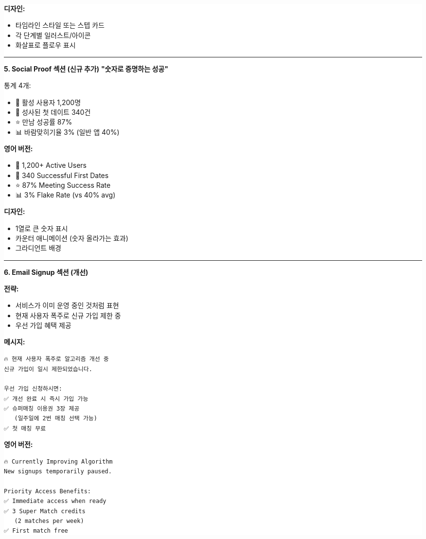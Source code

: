 **디자인:**
- 타임라인 스타일 또는 스텝 카드
- 각 단계별 일러스트/아이콘
- 화살표로 플로우 표시

---

**5. Social Proof 섹션 (신규 추가)**
**"숫자로 증명하는 성공"**

통계 4개:
- 👥 활성 사용자 1,200명
- 💑 성사된 첫 데이트 340건
- ⭐ 만남 성공률 87%
- 📊 바람맞히기율 3% (일반 앱 40%)

**영어 버전:**
- 👥 1,200+ Active Users
- 💑 340 Successful First Dates
- ⭐ 87% Meeting Success Rate
- 📊 3% Flake Rate (vs 40% avg)

**디자인:**
- 1열로 큰 숫자 표시
- 카운터 애니메이션 (숫자 올라가는 효과)
- 그라디언트 배경

---

**6. Email Signup 섹션 (개선)**

**전략:**
- 서비스가 이미 운영 중인 것처럼 표현
- 현재 사용자 폭주로 신규 가입 제한 중
- 우선 가입 혜택 제공

**메시지:**
```
🔥 현재 사용자 폭주로 알고리즘 개선 중
신규 가입이 일시 제한되었습니다.

우선 가입 신청하시면:
✅ 개선 완료 시 즉시 가입 가능
✅ 슈퍼매칭 이용권 3장 제공
   (일주일에 2번 매칭 선택 가능)
✅ 첫 매칭 무료
```

**영어 버전:**
```
🔥 Currently Improving Algorithm
New signups temporarily paused.

Priority Access Benefits:
✅ Immediate access when ready
✅ 3 Super Match credits
   (2 matches per week)
✅ First match free
```
